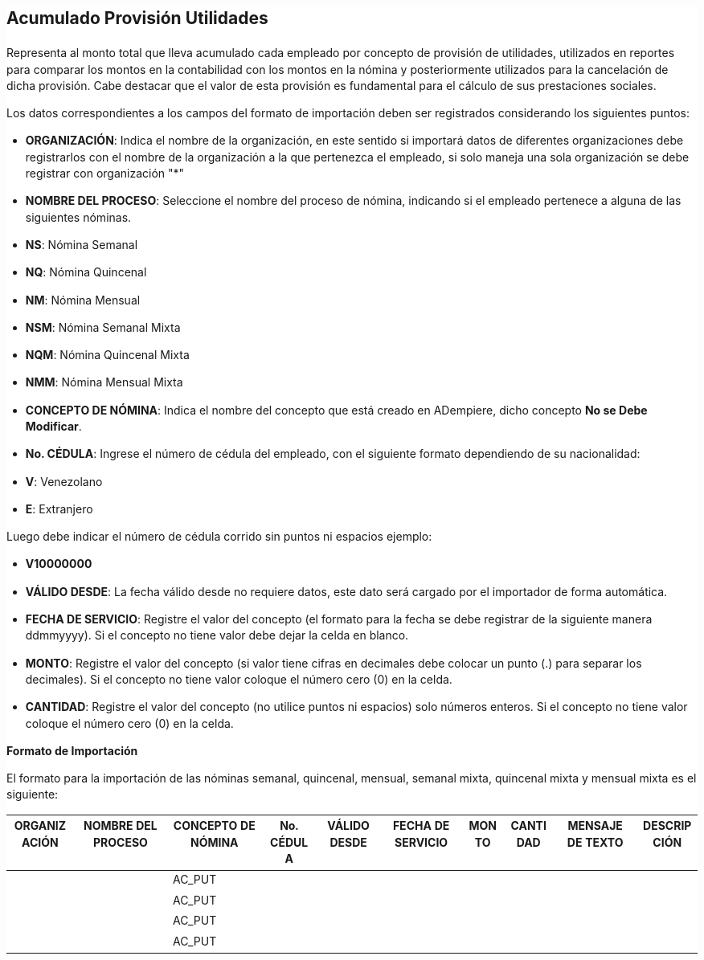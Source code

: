 **Acumulado Provisión Utilidades**
----------------------------------

Representa al monto total que lleva acumulado cada empleado por concepto de provisión de utilidades, utilizados en reportes para comparar los montos en la contabilidad con los montos en la nómina y posteriormente utilizados para la cancelación de dicha provisión. Cabe destacar que el valor de esta provisión es fundamental para el cálculo de sus prestaciones sociales.

Los datos correspondientes a los campos del formato de importación deben ser registrados considerando los siguientes puntos:

- **ORGANIZACIÓN**: Indica el nombre de la organización, en este sentido si importará datos de diferentes organizaciones debe registrarlos con el nombre de la organización a la que pertenezca el empleado, si solo maneja una sola organización se debe registrar con organización "*"

- **NOMBRE DEL PROCESO**: Seleccione el nombre del proceso de nómina, indicando si el empleado pertenece a alguna de las siguientes nóminas.

- **NS**: Nómina Semanal
- **NQ**: Nómina Quincenal
- **NM**: Nómina Mensual
- **NSM**: Nómina Semanal Mixta
- **NQM**: Nómina Quincenal Mixta
- **NMM**: Nómina Mensual Mixta

- **CONCEPTO DE NÓMINA**: Indica el nombre del concepto que está creado en ADempiere, dicho concepto **No se Debe Modificar**.

- **No. CÉDULA**: Ingrese el número de cédula del empleado, con el siguiente formato dependiendo de su nacionalidad:

- **V**: Venezolano
- **E**: Extranjero

 Luego debe indicar el número de cédula corrido sin puntos ni espacios ejemplo:

- **V10000000**
  
- **VÁLIDO DESDE**: La fecha válido desde no requiere datos, este dato será cargado por el importador de forma automática.

- **FECHA DE SERVICIO**: Registre el valor del concepto (el formato para la fecha se debe registrar de la siguiente manera ddmmyyyy). Si el concepto no tiene valor debe dejar la celda en blanco.

- **MONTO**: Registre el valor del concepto (si valor tiene cifras en decimales debe colocar un punto (.) para separar los decimales). Si el concepto no tiene valor coloque el número cero (0) en la celda.

- **CANTIDAD**: Registre el valor del concepto (no utilice puntos ni espacios) solo números enteros. Si el concepto no tiene valor coloque el número cero (0) en la celda.

**Formato de Importación**


El formato para la importación de las nóminas semanal, quincenal, mensual, semanal mixta, quincenal mixta y mensual mixta es el siguiente:

| ORGANIZACIÓN | NOMBRE DEL PROCESO | CONCEPTO DE NÓMINA | No. CÉDULA | VÁLIDO DESDE | FECHA DE SERVICIO | MONTO | CANTIDAD | MENSAJE DE TEXTO | DESCRIPCIÓN |
|--------------|-------------------|--------------------|-------------|--------------|-------------------|-------|----------|------------------|-------------|
|              |                   | AC_PUT             |             |              |                   |       |          |                  |             |
|              |                   | AC_PUT             |             |              |                   |       |          |                  |             |
|              |                   | AC_PUT             |             |              |                   |       |          |                  |             |
|              |                   | AC_PUT             |             |              |                   |       |          |                  |             |
